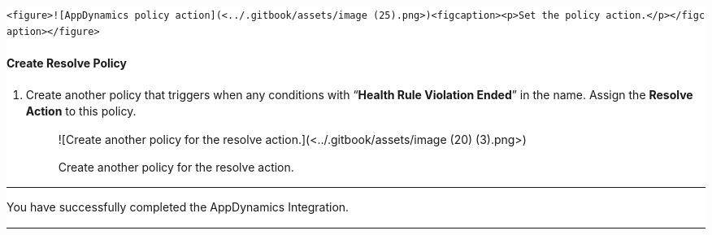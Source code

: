     <figure>![AppDynamics policy action](<../.gitbook/assets/image (25).png>)<figcaption><p>Set the policy action.</p></figcaption></figure>

#### Create Resolve Policy

1.  Create another policy that triggers when any conditions with “**Health Rule Violation Ended**” in the name. Assign the **Resolve Action** to this policy.&#x20;

    <figure>![Create another policy for the resolve action.](<../.gitbook/assets/image (20) (3).png>)<figcaption><p>Create another policy for the resolve action.</p></figcaption></figure>

***

You have successfully completed the AppDynamics Integration.

***
